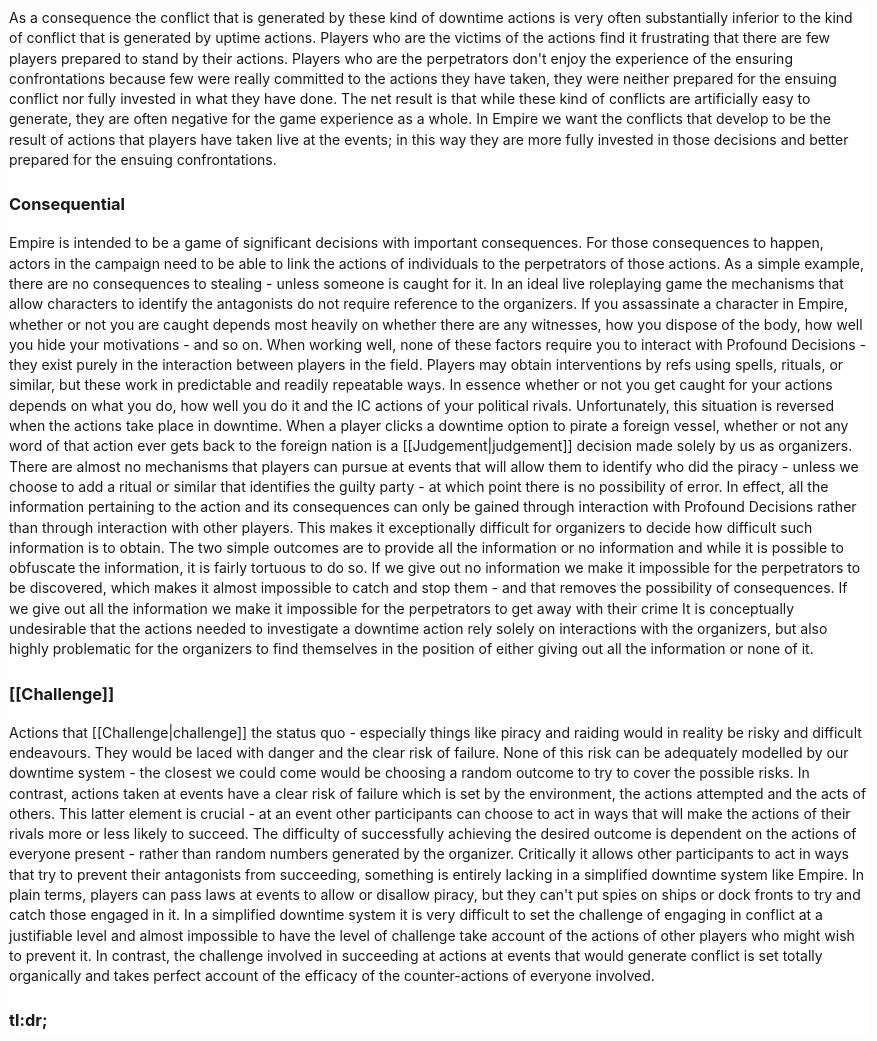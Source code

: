 As a consequence the conflict that is generated by these kind of downtime actions is very often substantially inferior to the kind of conflict that is generated by uptime actions. Players who are the victims of the actions find it frustrating that there are few players prepared to stand by their actions. Players who are the perpetrators don't enjoy the experience of the ensuring confrontations because few were really committed to the actions they have taken, they were neither prepared for the ensuing conflict nor fully invested in what they have done.
The net result is that while these kind of conflicts are artificially easy to generate, they are often negative for the game experience as a whole. In Empire we want the conflicts that develop to be the result of actions that players have taken live at the events; in this way they are more fully invested in those decisions and better prepared for the ensuing confrontations.
### Consequential
Empire is intended to be a game of significant decisions with important consequences. For those consequences to happen, actors in the campaign need to be able to link the actions of individuals to the perpetrators of those actions. As a simple example, there are no consequences to stealing - unless someone is caught for it.
In an ideal live roleplaying game the mechanisms that allow characters to identify the antagonists do not require reference to the organizers. If you assassinate a character in Empire, whether or not you are caught depends most heavily on whether there are any witnesses, how you dispose of the body, how well you hide your motivations - and so on. When working well, none of these factors require you to interact with Profound Decisions - they exist purely in the interaction between players in the field. Players may obtain interventions by refs using spells, rituals, or similar, but these work in predictable and readily repeatable ways. In essence whether or not you get caught for your actions depends on what you do, how well you do it and the IC actions of your political rivals.
Unfortunately, this situation is reversed when the actions take place in downtime. When a player clicks a downtime option to pirate a foreign vessel, whether or not any word of that action ever gets back to the foreign nation is a [[Judgement|judgement]] decision made solely by us as organizers. There are almost no mechanisms that players can pursue at events that will allow them to identify who did the piracy - unless we choose to add a ritual or similar that identifies the guilty party - at which point there is no possibility of error. In effect, all the information pertaining to the action and its consequences can only be gained through interaction with Profound Decisions rather than through interaction with other players.
This makes it exceptionally difficult for organizers to decide how difficult such information is to obtain. The two simple outcomes are to provide all the information or no information and while it is possible to obfuscate the information, it is fairly tortuous to do so. If we give out no information we make it impossible for the perpetrators to be discovered, which makes it almost impossible to catch and stop them - and that removes the possibility of consequences. If we give out all the information we make it impossible for the perpetrators to get away with their crime
It is conceptually undesirable that the actions needed to investigate a downtime action rely solely on interactions with the organizers, but also highly problematic for the organizers to find themselves in the position of either giving out all the information or none of it.
### [[Challenge]]
Actions that [[Challenge|challenge]] the status quo - especially things like piracy and raiding would in reality be risky and difficult endeavours. They would be laced with danger and the clear risk of failure. None of this risk can be adequately modelled by our downtime system - the closest we could come would be choosing a random outcome to try to cover the possible risks. In contrast, actions taken at events have a clear risk of failure which is set by the environment, the actions attempted and the acts of others.
This latter element is crucial - at an event other participants can choose to act in ways that will make the actions of their rivals more or less likely to succeed. The difficulty of successfully achieving the desired outcome is dependent on the actions of everyone present - rather than random numbers generated by the organizer. Critically it allows other participants to act in ways that try to prevent their antagonists from succeeding, something is entirely lacking in a simplified downtime system like Empire. In plain terms, players can pass laws at events to allow or disallow piracy, but they can't put spies on ships or dock fronts to try and catch those engaged in it.
In a simplified downtime system it is very difficult to set the challenge of engaging in conflict at a justifiable level and almost impossible to have the level of challenge take account of the actions of other players who might wish to prevent it. In contrast, the challenge involved in succeeding at actions at events that would generate conflict is set totally organically and takes perfect account of the efficacy of the counter-actions of everyone involved.
### tl:dr;